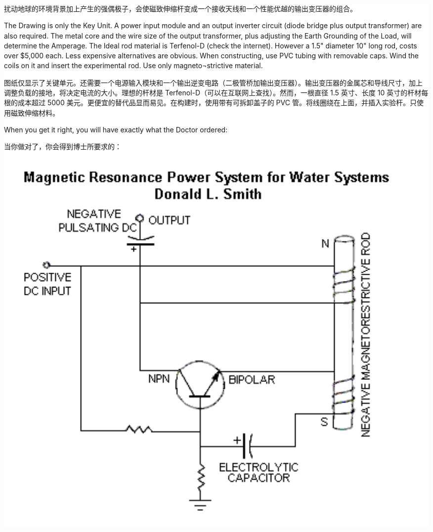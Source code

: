 扰动地球的环境背景加上产生的强偶极子，会使磁致伸缩杆变成一个接收天线和一个性能优越的输出变压器的组合。

The Drawing is only the Key Unit. A power input module and an output inverter circuit (diode bridge plus output transformer) are also required. The metal core and the wire size of the output transformer, plus adjusting the Earth Grounding of the Load, will determine the Amperage.  The Ideal rod material is Terfenol-D (check the internet). However a 1.5" diameter 10" long rod, costs over $5,000 each. Less expensive alternatives are obvious. When constructing, use PVC tubing with removable caps. Wind the coils on it and insert the experimental rod. Use only magneto¬strictive material.

图纸仅显示了关键单元。还需要一个电源输入模块和一个输出逆变电路（二极管桥加输出变压器）。输出变压器的金属芯和导线尺寸，加上调整负载的接地，将决定电流的大小。理想的杆材是 Terfenol-D（可以在互联网上查找）。然而，一根直径 1.5 英寸、长度 10 英寸的杆材每根的成本超过 5000 美元。更便宜的替代品显而易见。在构建时，使用带有可拆卸盖子的 PVC 管。将线圈绕在上面，并插入实验杆。只使用磁致伸缩材料。

When you get it right, you will have exactly what the Doctor ordered:

当你做对了，你会得到博士所要求的：

![](assets/c0003-03.png)
